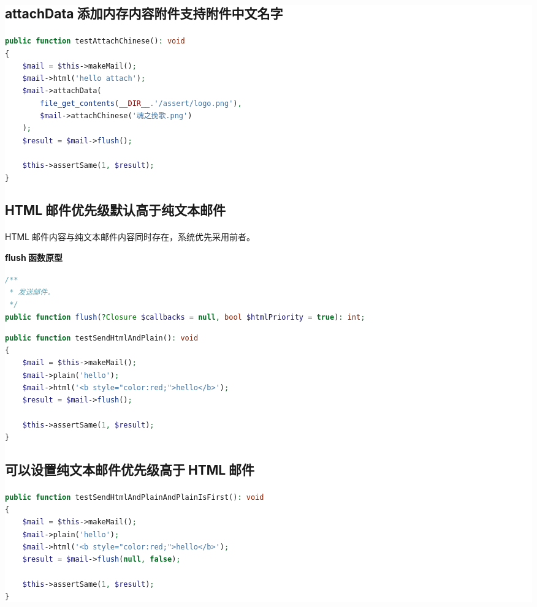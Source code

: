 ## attachData 添加内存内容附件支持附件中文名字

``` php
public function testAttachChinese(): void
{
    $mail = $this->makeMail();
    $mail->html('hello attach');
    $mail->attachData(
        file_get_contents(__DIR__.'/assert/logo.png'),
        $mail->attachChinese('魂之挽歌.png')
    );
    $result = $mail->flush();

    $this->assertSame(1, $result);
}
```
    
## HTML 邮件优先级默认高于纯文本邮件

HTML 邮件内容与纯文本邮件内容同时存在，系统优先采用前者。

**flush 函数原型**

``` php
/**
 * 发送邮件.
 */
public function flush(?Closure $callbacks = null, bool $htmlPriority = true): int;
```


``` php
public function testSendHtmlAndPlain(): void
{
    $mail = $this->makeMail();
    $mail->plain('hello');
    $mail->html('<b style="color:red;">hello</b>');
    $result = $mail->flush();

    $this->assertSame(1, $result);
}
```
    
## 可以设置纯文本邮件优先级高于 HTML 邮件

``` php
public function testSendHtmlAndPlainAndPlainIsFirst(): void
{
    $mail = $this->makeMail();
    $mail->plain('hello');
    $mail->html('<b style="color:red;">hello</b>');
    $result = $mail->flush(null, false);

    $this->assertSame(1, $result);
}
```
    